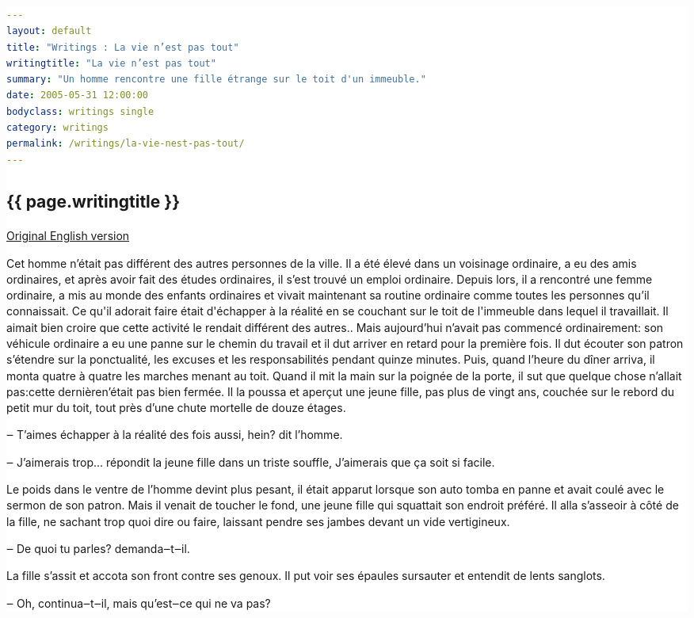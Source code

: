 ```yaml
---
layout: default
title: "Writings : La vie n’est pas tout"
writingtitle: "La vie n’est pas tout"
summary: "Un homme rencontre une fille étrange sur le toit d'un immeuble."
date: 2005-05-31 12:00:00
bodyclass: writings single
category: writings
permalink: /writings/la-vie-nest-pas-tout/
---
```


## {{ page.writingtitle }} ##

<aside>
    <a href="/writings/life-isnt-everything/">Original English version</a>
</aside>

Cet homme n’était pas différent des autres personnes de la ville. Il a été
élevé dans un voisinage ordinaire, a eu des amis ordinaires, et après avoir fait
des études ordinaires, il s’est trouvé un emploi ordinaire. Depuis lors, il a
rencontré une femme ordinaire, a mis au monde des enfants ordinaires et vivait
maintenant sa routine ordinaire comme toutes les personnes qu’il connaissait. Ce
qu'il adorait faire était d'échapper à la réalité en se couchant sur le toit de
l'immeuble dans lequel il travaillait. Il aimait bien croire que cette activité
le rendait différent des autres.. Mais aujourd’hui n’avait pas commencé
ordinairement: son véhicule ordinaire a eu une panne sur le chemin du travail et
il dut arriver en retard pour la première fois. Il dut écouter son patron
s’étendre sur la ponctualité, les excuses et les responsabilités pendant quinze
minutes. Puis, quand l’heure du dîner arriva, il monta quatre à quatre les
marches menant au toit. Quand il mit la main sur la poignée de la porte, il sut
que quelque chose n’allait pas:cette dernièren’était pas bien fermée. Il la
poussa et aperçut une jeune fille, pas plus de vingt ans, couchée sur le rebord
du petit mur du toit, tout près d’une chute mortelle de douze étages.

‒ T’aimes échapper à la réalité des fois aussi, hein? dit l’homme.

‒ J’aimerais trop... répondit la jeune fille dans un triste souffle,
J’aimerais que ça soit si facile.

Le poids dans le ventre de l’homme devint plus pesant, il était apparut
lorsque son auto tomba en panne et avait coulé avec le sermon de son patron.
Mais il venait de toucher le fond, une jeune fille qui squattait son endroit
préféré. Il alla s’asseoir à côté de la fille, ne sachant trop quoi dire ou
faire, laissant pendre ses jambes devant un vide vertigineux.

‒ De quoi tu parles? demanda‒t‒il.

La fille s’assit et accota son front contre ses genoux. Il put voir ses
épaules sursauter et entendit de lents sanglots.

‒ Oh, continua‒t‒il, mais qu’est‒ce qui ne va pas?

